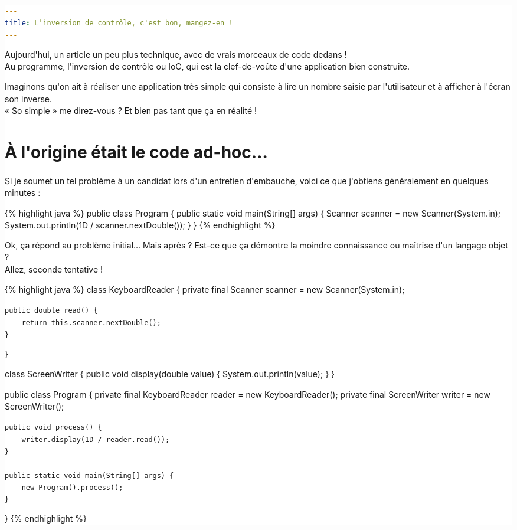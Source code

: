 ```yaml
---
title: L’inversion de contrôle, c'est bon, mangez-en !
---
```


Aujourd'hui, un article un peu plus technique, avec de vrais morceaux de code dedans !<br/>
Au programme, l'inversion de contrôle ou IoC, qui est la clef-de-voûte d'une application bien construite.

Imaginons qu'on ait à réaliser une application très simple qui consiste à lire un nombre saisie par l'utilisateur et à afficher à l'écran son inverse.<br/>
« So simple » me direz-vous ? Et bien pas tant que ça en réalité !

# À l'origine était le code ad-hoc…

Si je soumet un tel problème à un candidat lors d'un entretien d'embauche, voici ce que j'obtiens généralement en quelques minutes :

{% highlight java %}
public class Program {
	public static void main(String[] args) {
		Scanner scanner = new Scanner(System.in);
		System.out.println(1D / scanner.nextDouble());
	}
}
{% endhighlight %}

Ok, ça répond au problème initial… Mais après ? Est-ce que ça démontre la moindre connaissance ou maîtrise d'un langage objet ?<br/>
Allez, seconde tentative !

{% highlight java %}
class KeyboardReader {
	private final Scanner scanner = new Scanner(System.in);
	
	public double read() {
		return this.scanner.nextDouble();
	}
}

class ScreenWriter {
	public void display(double value) {
		System.out.println(value);
	}
}

public class Program {
	private final KeyboardReader reader = new KeyboardReader();
	private final ScreenWriter writer = new ScreenWriter();

	public void process() {
		writer.display(1D / reader.read());
	}

	public static void main(String[] args) {
		new Program().process();
	}
}
{% endhighlight %}
